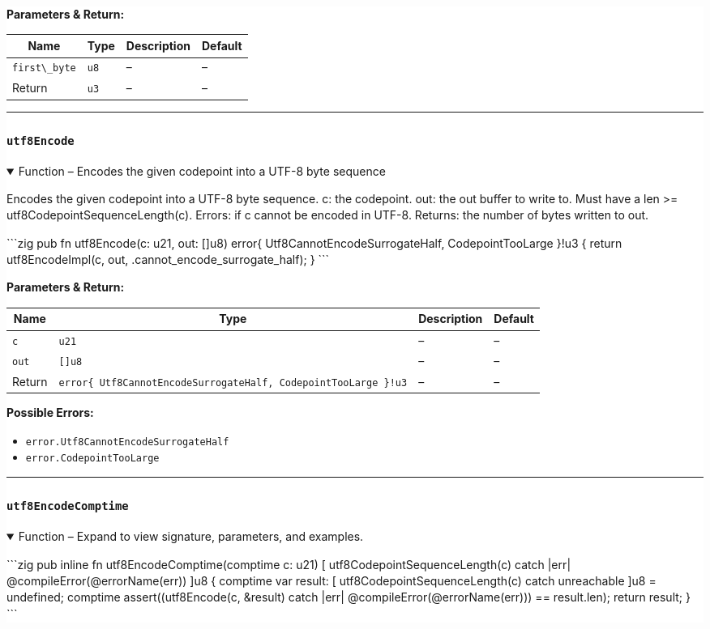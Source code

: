 **Parameters & Return:**

| Name | Type | Description | Default |
|------|------|-------------|---------|
| `first\_byte` | `u8` | – | – |
| Return | `u3` | – | – |

</details>

---

### <a id="fn-utf8encode"></a>`utf8Encode`

<details class="declaration-card" open>
<summary>Function – Encodes the given codepoint into a UTF-8 byte sequence</summary>

Encodes the given codepoint into a UTF-8 byte sequence.
c: the codepoint.
out: the out buffer to write to. Must have a len >= utf8CodepointSequenceLength(c).
Errors: if c cannot be encoded in UTF-8.
Returns: the number of bytes written to out.

\`\`\`zig
pub fn utf8Encode(c: u21, out: []u8) error{ Utf8CannotEncodeSurrogateHalf, CodepointTooLarge }!u3 {
    return utf8EncodeImpl(c, out, .cannot_encode_surrogate_half);
}
\`\`\`

**Parameters & Return:**

| Name | Type | Description | Default |
|------|------|-------------|---------|
| `c` | `u21` | – | – |
| `out` | `[]u8` | – | – |
| Return | `error{ Utf8CannotEncodeSurrogateHalf, CodepointTooLarge }!u3` | – | – |

**Possible Errors:**

- `error.Utf8CannotEncodeSurrogateHalf`
- `error.CodepointTooLarge`

</details>

---

### <a id="fn-utf8encodecomptime"></a>`utf8EncodeComptime`

<details class="declaration-card" open>
<summary>Function – Expand to view signature, parameters, and examples.</summary>

\`\`\`zig
pub inline fn utf8EncodeComptime(comptime c: u21) [
    utf8CodepointSequenceLength(c) catch |err|
        @compileError(@errorName(err))
]u8 {
    comptime var result: [
        utf8CodepointSequenceLength(c) catch
            unreachable
    ]u8 = undefined;
    comptime assert((utf8Encode(c, &result) catch |err|
        @compileError(@errorName(err))) == result.len);
    return result;
}
\`\`\`
